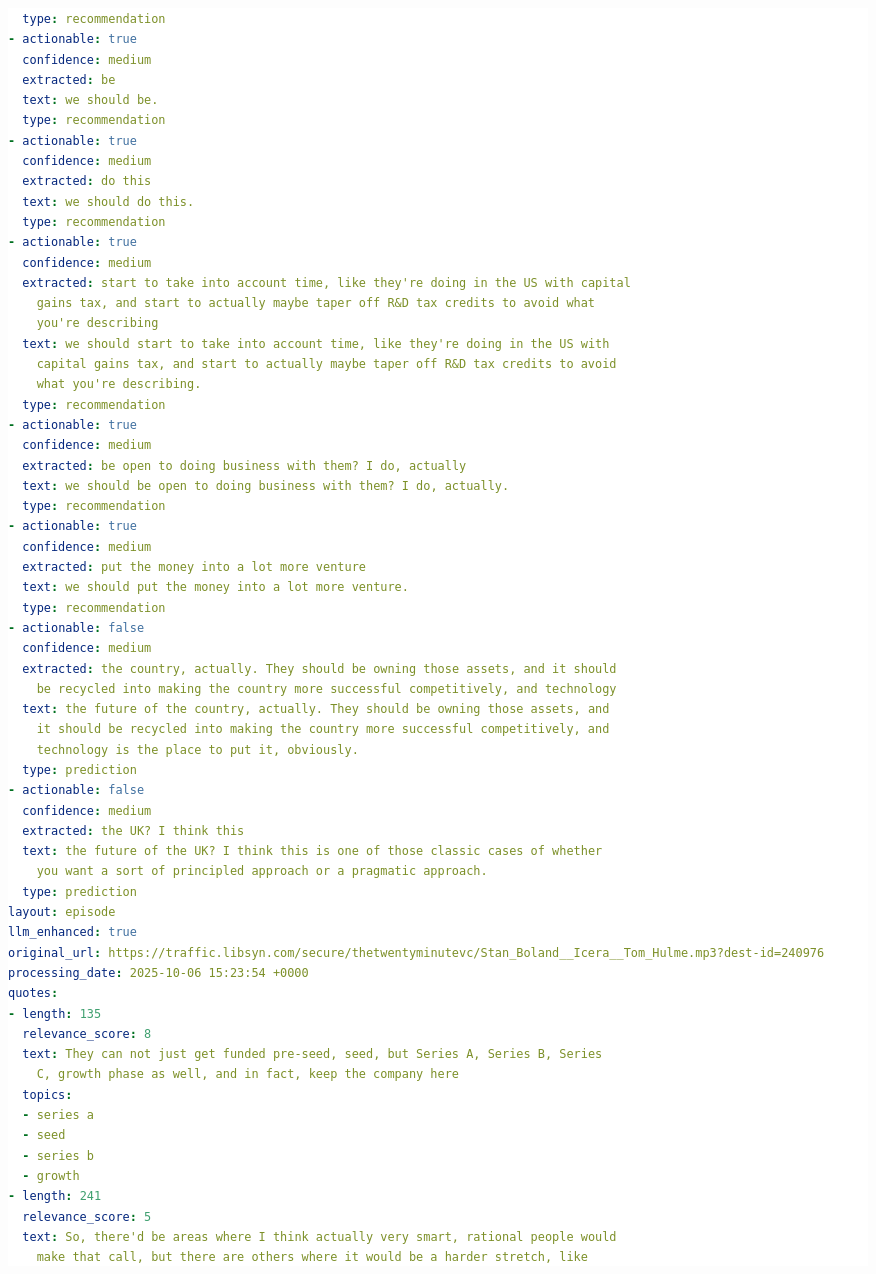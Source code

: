 ```yaml
  type: recommendation
- actionable: true
  confidence: medium
  extracted: be
  text: we should be.
  type: recommendation
- actionable: true
  confidence: medium
  extracted: do this
  text: we should do this.
  type: recommendation
- actionable: true
  confidence: medium
  extracted: start to take into account time, like they're doing in the US with capital
    gains tax, and start to actually maybe taper off R&D tax credits to avoid what
    you're describing
  text: we should start to take into account time, like they're doing in the US with
    capital gains tax, and start to actually maybe taper off R&D tax credits to avoid
    what you're describing.
  type: recommendation
- actionable: true
  confidence: medium
  extracted: be open to doing business with them? I do, actually
  text: we should be open to doing business with them? I do, actually.
  type: recommendation
- actionable: true
  confidence: medium
  extracted: put the money into a lot more venture
  text: we should put the money into a lot more venture.
  type: recommendation
- actionable: false
  confidence: medium
  extracted: the country, actually. They should be owning those assets, and it should
    be recycled into making the country more successful competitively, and technology
  text: the future of the country, actually. They should be owning those assets, and
    it should be recycled into making the country more successful competitively, and
    technology is the place to put it, obviously.
  type: prediction
- actionable: false
  confidence: medium
  extracted: the UK? I think this
  text: the future of the UK? I think this is one of those classic cases of whether
    you want a sort of principled approach or a pragmatic approach.
  type: prediction
layout: episode
llm_enhanced: true
original_url: https://traffic.libsyn.com/secure/thetwentyminutevc/Stan_Boland__Icera__Tom_Hulme.mp3?dest-id=240976
processing_date: 2025-10-06 15:23:54 +0000
quotes:
- length: 135
  relevance_score: 8
  text: They can not just get funded pre-seed, seed, but Series A, Series B, Series
    C, growth phase as well, and in fact, keep the company here
  topics:
  - series a
  - seed
  - series b
  - growth
- length: 241
  relevance_score: 5
  text: So, there'd be areas where I think actually very smart, rational people would
    make that call, but there are others where it would be a harder stretch, like
```
